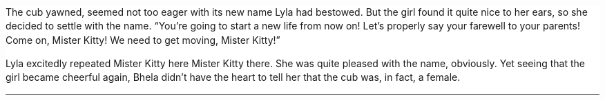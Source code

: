 The cub yawned, seemed not too eager with its new name Lyla had bestowed. But the girl found it quite nice to her ears, so she decided to settle with the name. “You’re going to start a new life from now on! Let’s properly say your farewell to your parents! Come on, Mister Kitty! We need to get moving, Mister Kitty!”

Lyla excitedly repeated Mister Kitty here Mister Kitty there. She was quite pleased with the name, obviously. Yet seeing that the girl became cheerful again, Bhela didn’t have the heart to tell her that the cub was, in fact, a female.

***
